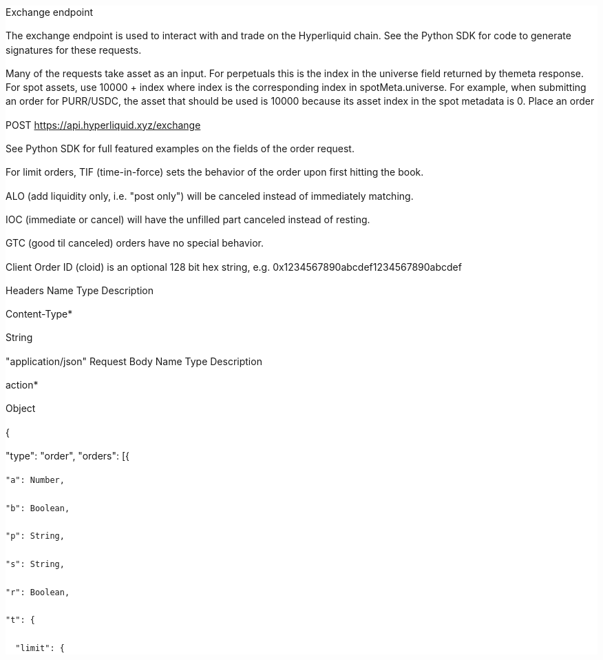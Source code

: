 Exchange endpoint

The exchange endpoint is used to interact with and trade on the Hyperliquid chain. See the Python SDK for code to generate signatures for these requests.

Many of the requests take asset as an input. For perpetuals this is the index in the universe field returned by themeta response. For spot assets, use 10000 + index where index is the corresponding index in spotMeta.universe. For example, when submitting an order for PURR/USDC, the asset that should be used is 10000 because its asset index in the spot metadata is 0.
Place an order

POST https://api.hyperliquid.xyz/exchange

See Python SDK for full featured examples on the fields of the order request.

For limit orders, TIF (time-in-force) sets the behavior of the order upon first hitting the book.

ALO (add liquidity only, i.e. "post only") will be canceled instead of immediately matching.

IOC (immediate or cancel) will have the unfilled part canceled instead of resting.

GTC (good til canceled) orders have no special behavior.

Client Order ID (cloid) is an optional 128 bit hex string, e.g. 0x1234567890abcdef1234567890abcdef

Headers
Name
Type
Description

Content-Type*

String

"application/json"
Request Body
Name
Type
Description

action*

Object

{

  "type": "order",
  "orders": [{

    "a": Number,

    "b": Boolean,

    "p": String,

    "s": String,

    "r": Boolean,

    "t": {

      "limit": {
